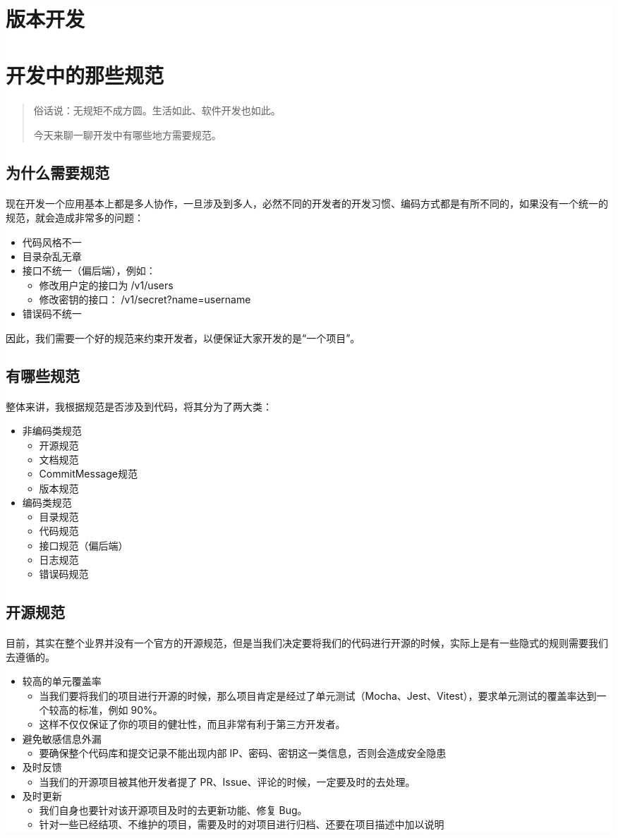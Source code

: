# 版本开发

# 开发中的那些规范

> 俗话说：无规矩不成方圆。生活如此、软件开发也如此。
>
> 今天来聊一聊开发中有哪些地方需要规范。
>

## 为什么需要规范

现在开发一个应用基本上都是多人协作，一旦涉及到多人，必然不同的开发者的开发习惯、编码方式都是有所不同的，如果没有一个统一的规范，就会造成非常多的问题：

- 代码风格不一
- 目录杂乱无章
- 接口不统一（偏后端），例如：
  - 修改用户定的接口为 /v1/users
  - 修改密钥的接口： /v1/secret?name=username
- 错误码不统一

因此，我们需要一个好的规范来约束开发者，以便保证大家开发的是“一个项目”。

## 有哪些规范

整体来讲，我根据规范是否涉及到代码，将其分为了两大类：

- 非编码类规范
  - 开源规范
  - 文档规范
  - CommitMessage规范
  - 版本规范
- 编码类规范
  - 目录规范
  - 代码规范
  - 接口规范（偏后端）
  - 日志规范
  - 错误码规范

## 开源规范

目前，其实在整个业界并没有一个官方的开源规范，但是当我们决定要将我们的代码进行开源的时候，实际上是有一些隐式的规则需要我们去遵循的。

- 较高的单元覆盖率
  - 当我们要将我们的项目进行开源的时候，那么项目肯定是经过了单元测试（Mocha、Jest、Vitest），要求单元测试的覆盖率达到一个较高的标准，例如 90%。
  - 这样不仅仅保证了你的项目的健壮性，而且非常有利于第三方开发者。
- 避免敏感信息外漏
  - 要确保整个代码库和提交记录不能出现内部 IP、密码、密钥这一类信息，否则会造成安全隐患
- 及时反馈
  - 当我们的开源项目被其他开发者提了 PR、Issue、评论的时候，一定要及时的去处理。
- 及时更新
  - 我们自身也要针对该开源项目及时的去更新功能、修复 Bug。
  - 针对一些已经结项、不维护的项目，需要及时的对项目进行归档、还要在项目描述中加以说明
